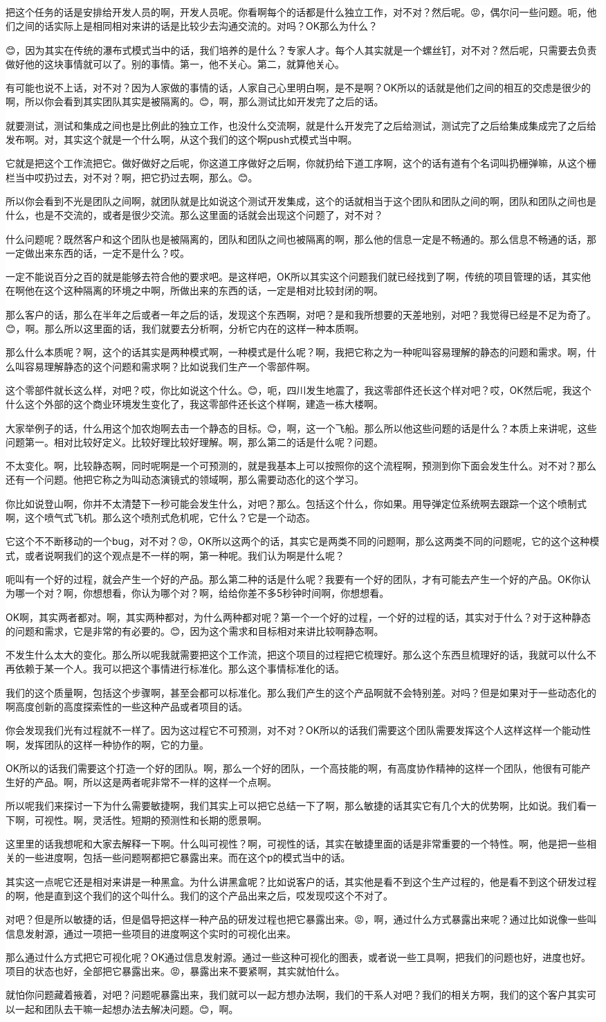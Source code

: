把这个任务的话是安排给开发人员的啊，开发人员呢。你看啊每个的话都是什么独立工作，对不对？然后呢。😡，偶尔问一些问题。呃，他们之间的话实际上是相同相对来讲的话是比较少去沟通交流的。对吗？OK那么为什么？

😊，因为其实在传统的瀑布式模式当中的话，我们培养的是什么？专家人才。每个人其实就是一个螺丝钉，对不对？然后呢，只需要去负责做好他的这块事情就可以了。别的事情。第一，他不关心。第二，就算他关心。

有可能也说不上话，对不对？因为人家做的事情的话，人家自己心里明白啊，是不是啊？OK所以的话就是他们之间的相互的交虑是很少的啊，所以你会看到其实团队其实是被隔离的。😊，啊，那么测试比如开发完了之后的话。

就要测试，测试和集成之间也是比例此的独立工作，也没什么交流啊，就是什么开发完了之后给测试，测试完了之后给集成集成完了之后给发布啊。对，其实这个就是一个什么啊，从这个我们的这个啊push式模式当中啊。

它就是把这个工作流把它。做好做好之后呢，你这道工序做好之后啊，你就扔给下道工序啊，这个的话有道有个名词叫扔栅弹嘛，从这个栅栏当中哎扔过去，对不对？啊，把它扔过去啊，那么。😊。

所以你会看到不光是团队之间啊，就团队就是比如说这个测试开发集成，这个的话就相当于这个团队和团队之间的啊，团队和团队之间也是什么，也是不交流的，或者是很少交流。那么这里面的话就会出现这个问题了，对不对？

什么问题呢？既然客户和这个团队也是被隔离的，团队和团队之间也被隔离的啊，那么他的信息一定是不畅通的。那么信息不畅通的话，那一定做出来东西的话，一定不是什么？哎。

一定不能说百分之百的就是能够去符合他的要求吧。是这样吧，OK所以其实这个问题我们就已经找到了啊，传统的项目管理的话，其实他在啊他在这个这种隔离的环境之中啊，所做出来的东西的话，一定是相对比较封闭的啊。

那么客户的话，那么在半年之后或者一年之后的话，发现这个东西啊，对吧？是和我所想要的天差地别，对吧？我觉得已经是不足为奇了。😊，啊。那么所以这里面的话，我们就要去分析啊，分析它内在的这样一种本质啊。

那么什么本质呢？啊，这个的话其实是两种模式啊，一种模式是什么呢？啊，我把它称之为一种呢叫容易理解的静态的问题和需求。啊，什么叫容易理解静态的这个问题和需求啊？比如说我们生产一个零部件啊。

这个零部件就长这么样，对吧？哎，你比如说这个什么。😊，呃，四川发生地震了，我这零部件还长这个样对吧？哎，OK然后呢，我这个什么这个外部的这个商业环境发生变化了，我这零部件还长这个样啊，建造一栋大楼啊。

大家举例子的话，什么用这个加农炮啊去击一个静态的目标。😊，啊，这一个飞船。那么所以他这些问题的话是什么？本质上来讲呢，这些问题第一。相对比较好定义。比较好理比较好理解。啊，那么第二的话是什么呢？问题。

不太变化。啊，比较静态啊，同时呢啊是一个可预测的，就是我基本上可以按照你的这个流程啊，预测到你下面会发生什么。对不对？那么还有一个问题。他把它称之为叫动态演镜式的领域啊，那么需要动态化的这个学习。

你比如说登山啊，你并不太清楚下一秒可能会发生什么，对吧？那么。包括这个什么，你如果。用导弹定位系统啊去跟踪一个这个喷制式啊，这个喷气式飞机。那么这个喷剂式危机呢，它什么？它是一个动态。

它这个不不断移动的一个bug，对不对？😡，OK所以这两个的话，其实它是两类不同的问题啊，那么这两类不同的问题呢，它的这个这种模式，或者说啊我们的这个观点是不一样的啊，第一种呢。我们认为啊是什么呢？

呃叫有一个好的过程，就会产生一个好的产品。那么第二种的话是什么呢？我要有一个好的团队，才有可能去产生一个好的产品。OK你认为哪一个对？啊，你想想看，你认为哪个对？啊，给给你差不多5秒钟时间啊，你想想看。

OK啊，其实两者都对。啊，其实两种都对，为什么两种都对呢？第一个一个好的过程，一个好的过程的话，其实对于什么？对于这种静态的问题和需求，它是非常的有必要的。😊，因为这个需求和目标相对来讲比较啊静态啊。

不发生什么太大的变化。那么所以呢我就需要把这个工作流，把这个项目的过程把它梳理好。那么这个东西旦梳理好的话，我就可以什么不再依赖于某一个人。我可以把这个事情进行标准化。那么这个事情标准化的话。

我们的这个质量啊，包括这个步骤啊，甚至会都可以标准化。那么我们产生的这个产品啊就不会特别差。对吗？但是如果对于一些动态化的啊高度创新的高度探索性的一些这种产品或者项目的话。

你会发现我们光有过程就不一样了。因为这过程它不可预测，对不对？OK所以的话我们需要这个团队需要发挥这个人这样这样一个能动性啊，发挥团队的这样一种协作的啊，它的力量。

OK所以的话我们需要这个打造一个好的团队。啊，那么一个好的团队，一个高技能的啊，有高度协作精神的这样一个团队，他很有可能产生好的产品。啊，所以这是两者呢非常不一样的这样一个点啊。

所以呢我们来探讨一下为什么需要敏捷啊，我们其实上可以把它总结一下了啊，那么敏捷的话其实它有几个大的优势啊，比如说。我们看一下啊，可视性。啊，灵活性。短期的预测性和长期的愿景啊。

这里里的话我想呢和大家去解释一下啊。什么叫可视性？啊，可视性的话，其实在敏捷里面的话是非常重要的一个特性。啊，他是把一些相关的一些进度啊，包括一些问题啊都把它暴露出来。而在这个p的模式当中的话。

其实这一点呢它还是相对来讲是一种黑盒。为什么讲黑盒呢？比如说客户的话，其实他是看不到这个生产过程的，他是看不到这个研发过程的啊，他是直到这个我们的这个叫什么。我们的这个产品出来之后，哎发现哎这个不对了。

对吧？但是所以敏捷的话，但是倡导把这样一种产品的研发过程也把它暴露出来。😡，啊，通过什么方式暴露出来呢？通过比如说像一些叫信息发射源，通过一项把一些项目的进度啊这个实时的可视化出来。

那么通过什么方式把它可视化呢？OK通过信息发射源。通过一些这种可视化的图表，或者说一些工具啊，把我们的问题也好，进度也好。项目的状态也好，全部把它暴露出来。😡，暴露出来不要紧啊，其实就怕什么。

就怕你问题藏着掖着，对吧？问题呢暴露出来，我们就可以一起方想办法啊，我们的干系人对吧？我们的相关方啊，我们的这个客户其实可以一起和团队去干嘛一起想办法去解决问题。😊，啊。
